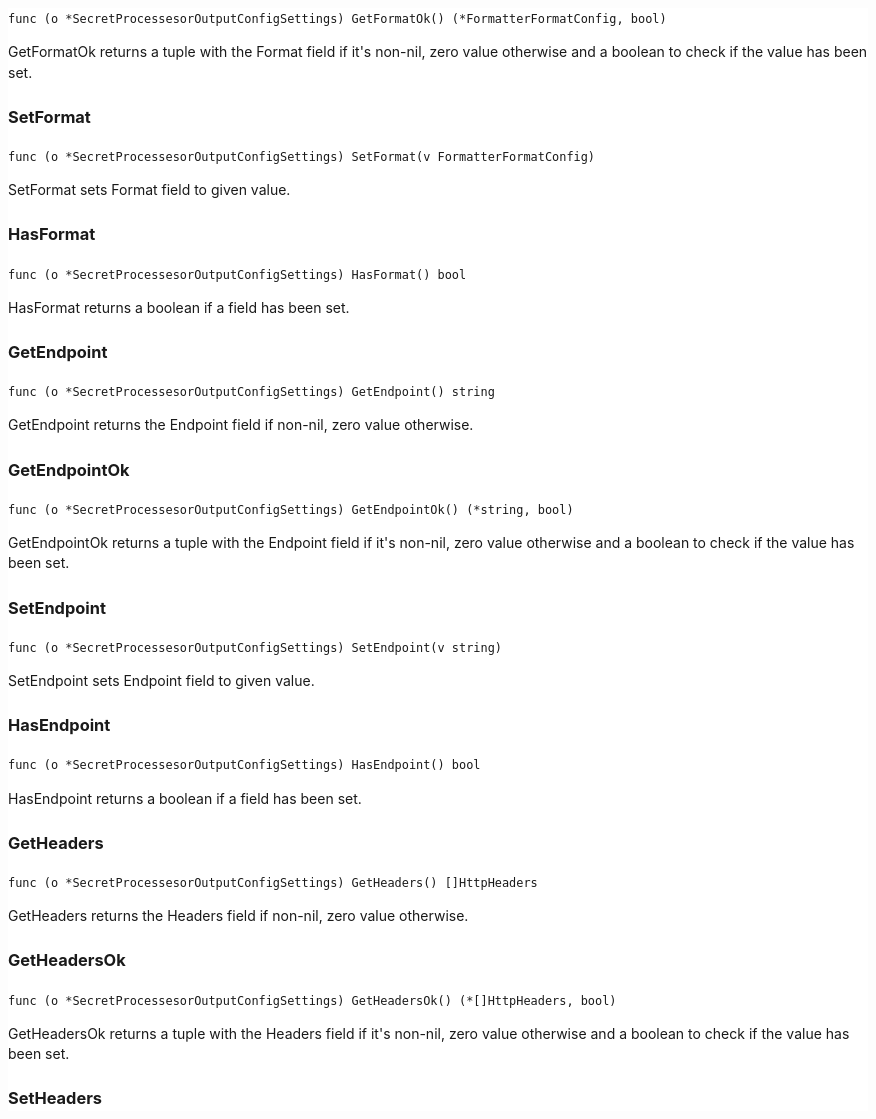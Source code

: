 `func (o *SecretProcessesorOutputConfigSettings) GetFormatOk() (*FormatterFormatConfig, bool)`

GetFormatOk returns a tuple with the Format field if it's non-nil, zero value otherwise
and a boolean to check if the value has been set.

### SetFormat

`func (o *SecretProcessesorOutputConfigSettings) SetFormat(v FormatterFormatConfig)`

SetFormat sets Format field to given value.

### HasFormat

`func (o *SecretProcessesorOutputConfigSettings) HasFormat() bool`

HasFormat returns a boolean if a field has been set.

### GetEndpoint

`func (o *SecretProcessesorOutputConfigSettings) GetEndpoint() string`

GetEndpoint returns the Endpoint field if non-nil, zero value otherwise.

### GetEndpointOk

`func (o *SecretProcessesorOutputConfigSettings) GetEndpointOk() (*string, bool)`

GetEndpointOk returns a tuple with the Endpoint field if it's non-nil, zero value otherwise
and a boolean to check if the value has been set.

### SetEndpoint

`func (o *SecretProcessesorOutputConfigSettings) SetEndpoint(v string)`

SetEndpoint sets Endpoint field to given value.

### HasEndpoint

`func (o *SecretProcessesorOutputConfigSettings) HasEndpoint() bool`

HasEndpoint returns a boolean if a field has been set.

### GetHeaders

`func (o *SecretProcessesorOutputConfigSettings) GetHeaders() []HttpHeaders`

GetHeaders returns the Headers field if non-nil, zero value otherwise.

### GetHeadersOk

`func (o *SecretProcessesorOutputConfigSettings) GetHeadersOk() (*[]HttpHeaders, bool)`

GetHeadersOk returns a tuple with the Headers field if it's non-nil, zero value otherwise
and a boolean to check if the value has been set.

### SetHeaders
